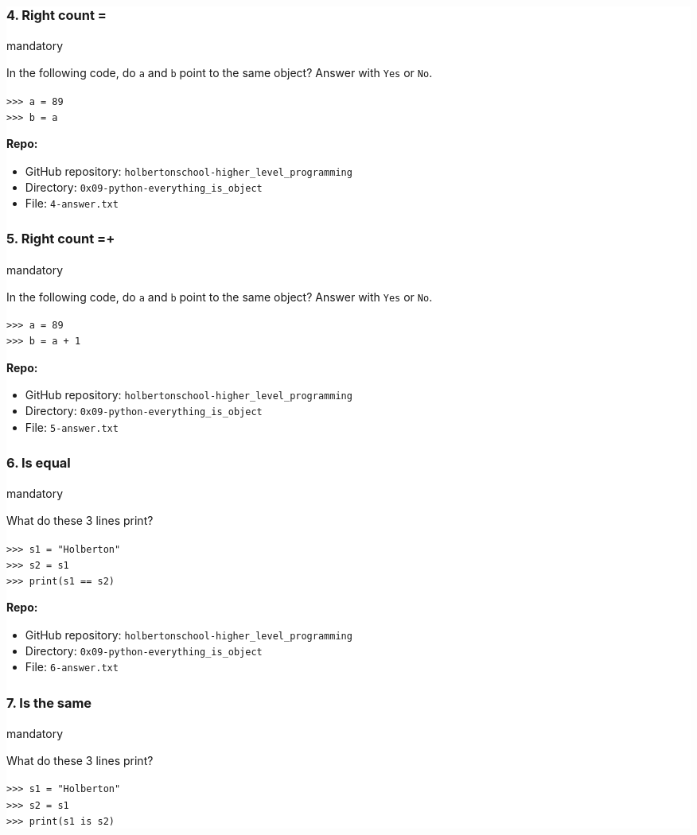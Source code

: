 ### 4\. Right count =

mandatory

In the following code, do `a` and `b` point to the same object? Answer with `Yes` or `No`.

    >>> a = 89
    >>> b = a
    

**Repo:**

* GitHub repository: `holbertonschool-higher_level_programming`
* Directory: `0x09-python-everything_is_object`
* File: `4-answer.txt`

### 5\. Right count =+

mandatory

In the following code, do `a` and `b` point to the same object? Answer with `Yes` or `No`.

    >>> a = 89
    >>> b = a + 1
    

**Repo:**

* GitHub repository: `holbertonschool-higher_level_programming`
* Directory: `0x09-python-everything_is_object`
* File: `5-answer.txt`

### 6\. Is equal

mandatory

What do these 3 lines print?

    >>> s1 = "Holberton"
    >>> s2 = s1
    >>> print(s1 == s2)
    

**Repo:**

* GitHub repository: `holbertonschool-higher_level_programming`
* Directory: `0x09-python-everything_is_object`
* File: `6-answer.txt`

### 7\. Is the same

mandatory

What do these 3 lines print?

    >>> s1 = "Holberton"
    >>> s2 = s1
    >>> print(s1 is s2)
    
